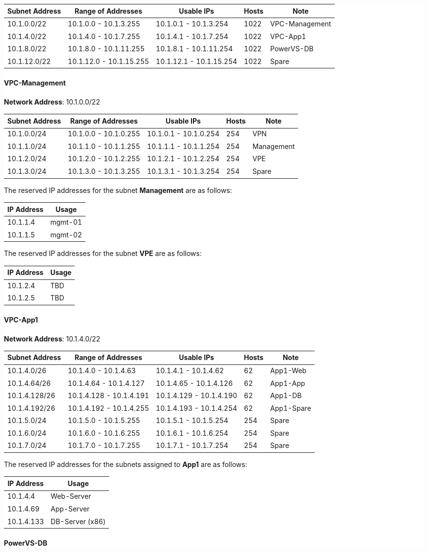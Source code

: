 Subnet Address | Range of Addresses | Usable IPs | Hosts | Note
---|---|---|---|---
10.1.0.0/22 | 10.1.0.0 - 10.1.3.255 | 10.1.0.1 - 10.1.3.254 | 1022 | VPC-Management
10.1.4.0/22 | 10.1.4.0 - 10.1.7.255 | 10.1.4.1 - 10.1.7.254 | 1022 | VPC-App1
10.1.8.0/22 | 10.1.8.0 - 10.1.11.255 | 10.1.8.1 - 10.1.11.254 | 1022 | PowerVS-DB
10.1.12.0/22 | 10.1.12.0 - 10.1.15.255 | 10.1.12.1 - 10.1.15.254 | 1022 | Spare

#### VPC-Management

**Network Address**: 10.1.0.0/22

Subnet Address | Range of Addresses | Usable IPs | Hosts | Note
---|---|---|---|---
10.1.0.0/24 | 10.1.0.0 - 10.1.0.255 | 10.1.0.1 - 10.1.0.254 | 254 | VPN
10.1.1.0/24 | 10.1.1.0 - 10.1.1.255 | 10.1.1.1 - 10.1.1.254 | 254 | Management
10.1.2.0/24 | 10.1.2.0 - 10.1.2.255 | 10.1.2.1 - 10.1.2.254 | 254 | VPE
10.1.3.0/24 | 10.1.3.0 - 10.1.3.255 | 10.1.3.1 - 10.1.3.254 | 254 | Spare

The reserved IP addresses for the subnet **Management** are as follows:

IP Address | Usage
---|---
10.1.1.4 | mgmt-01
10.1.1.5 | mgmt-02

The reserved IP addresses for the subnet **VPE** are as follows:

IP Address | Usage
---|---
10.1.2.4 | TBD
10.1.2.5 | TBD

#### VPC-App1

**Network Address**: 10.1.4.0/22

Subnet Address | Range of Addresses | Usable IPs | Hosts | Note
---|---|---|---|---
10.1.4.0/26 | 10.1.4.0 - 10.1.4.63 | 10.1.4.1 - 10.1.4.62 | 62 | App1-Web
10.1.4.64/26 | 10.1.4.64 - 10.1.4.127 | 10.1.4.65 - 10.1.4.126 | 62 | App1-App
10.1.4.128/26 | 10.1.4.128 - 10.1.4.191 | 10.1.4.129 - 10.1.4.190 | 62 | App1-DB
10.1.4.192/26 | 10.1.4.192 - 10.1.4.255 | 10.1.4.193 - 10.1.4.254 | 62 | App1-Spare
10.1.5.0/24 | 10.1.5.0 - 10.1.5.255 | 10.1.5.1 - 10.1.5.254 | 254 | Spare
10.1.6.0/24 | 10.1.6.0 - 10.1.6.255 | 10.1.6.1 - 10.1.6.254 | 254 | Spare
10.1.7.0/24 | 10.1.7.0 - 10.1.7.255 | 10.1.7.1 - 10.1.7.254 | 254 | Spare

The reserved IP addresses for the subnets assigned to **App1** are as follows:

IP Address | Usage
---|---
10.1.4.4 | Web-Server
10.1.4.69 | App-Server
10.1.4.133 | DB-Server (x86)

#### PowerVS-DB
